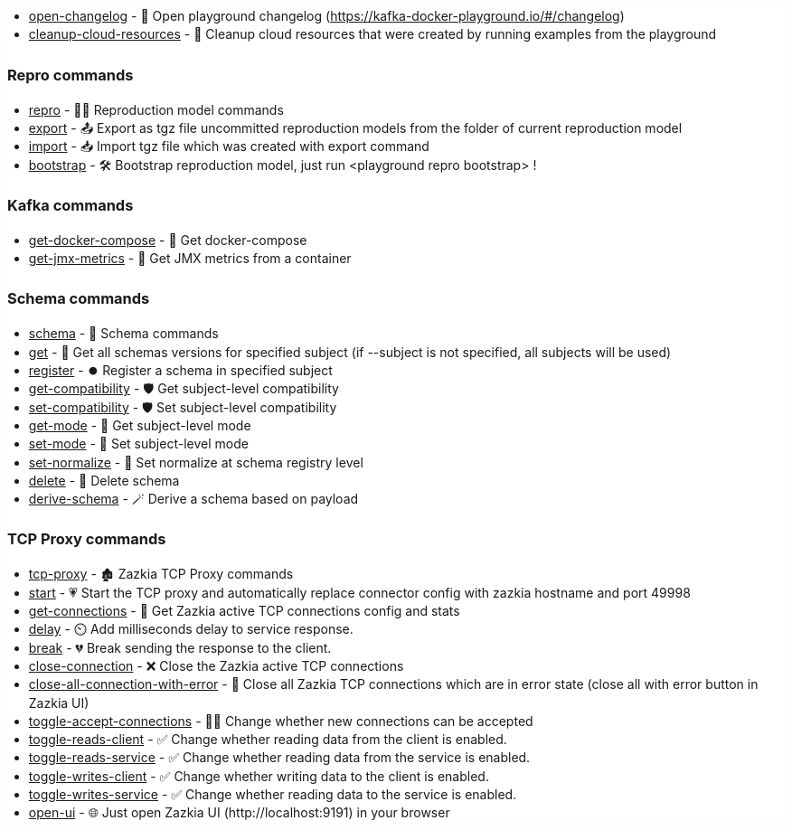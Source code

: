 - [open-changelog](playground%20open-changelog) - 📜 Open playground changelog (https://kafka-docker-playground.io/#/changelog)
- [cleanup-cloud-resources](playground%20cleanup-cloud-resources) - 🧹 Cleanup cloud resources that were created by running examples from the playground

### Repro commands

- [repro](playground%20repro) - 👷‍♂️ Reproduction model commands
- [export](playground%20repro%20export) - 📤 Export as tgz file uncommitted reproduction models from the folder of current reproduction model
- [import](playground%20repro%20import) - 📥 Import tgz file which was created with export command
- [bootstrap](playground%20repro%20bootstrap) - 🛠  Bootstrap reproduction model, just run \<playground repro bootstrap\> !

### Kafka commands

- [get-docker-compose](playground%20get-docker-compose) - 🐋 Get docker-compose
- [get-jmx-metrics](playground%20get-jmx-metrics) - 🔢 Get JMX metrics from a container

### Schema commands

- [schema](playground%20schema) - 🔰 Schema commands
- [get](playground%20schema%20get) - 🔰 Get all schemas versions for specified subject (if --subject is not specified, all subjects will be used)
- [register](playground%20schema%20register) - ⏺️ Register a schema in specified subject
- [get-compatibility](playground%20schema%20get-compatibility) - 🛡️ Get subject-level compatibility
- [set-compatibility](playground%20schema%20set-compatibility) - 🛡️ Set subject-level compatibility
- [get-mode](playground%20schema%20get-mode) - 🔏 Get subject-level mode
- [set-mode](playground%20schema%20set-mode) - 🔏 Set subject-level mode
- [set-normalize](playground%20schema%20set-normalize) - 🧽 Set normalize at schema registry level
- [delete](playground%20schema%20delete) - 🧟 Delete schema
- [derive-schema](playground%20schema%20derive-schema) - 🪄 Derive a schema based on payload

### TCP Proxy commands

- [tcp-proxy](playground%20tcp-proxy) - 🏚 Zazkia TCP Proxy commands
- [start](playground%20tcp-proxy%20start) - 💗 Start the TCP proxy and automatically replace connector config with zazkia hostname and port 49998
- [get-connections](playground%20tcp-proxy%20get-connections) - 🧲 Get Zazkia active TCP connections config and stats
- [delay](playground%20tcp-proxy%20delay) - ⏲️ Add milliseconds delay to service response.
- [break](playground%20tcp-proxy%20break) - 💔 Break sending the response to the client.
- [close-connection](playground%20tcp-proxy%20close-connection) - ❌ Close the Zazkia active TCP connections
- [close-all-connection-with-error](playground%20tcp-proxy%20close-all-connection-with-error) - 🧹 Close all Zazkia TCP connections which are in error state (close all with error button in Zazkia UI)
- [toggle-accept-connections](playground%20tcp-proxy%20toggle-accept-connections) - 🙅‍♂️ Change whether new connections can be accepted
- [toggle-reads-client](playground%20tcp-proxy%20toggle-reads-client) - ✅ Change whether reading data from the client is enabled.
- [toggle-reads-service](playground%20tcp-proxy%20toggle-reads-service) - ✅ Change whether reading data from the service is enabled.
- [toggle-writes-client](playground%20tcp-proxy%20toggle-writes-client) - ✅ Change whether writing data to the client is enabled.
- [toggle-writes-service](playground%20tcp-proxy%20toggle-writes-service) - ✅ Change whether reading data to the service is enabled.
- [open-ui](playground%20tcp-proxy%20open-ui) - 🌐 Just open Zazkia UI (http://localhost:9191) in your browser
